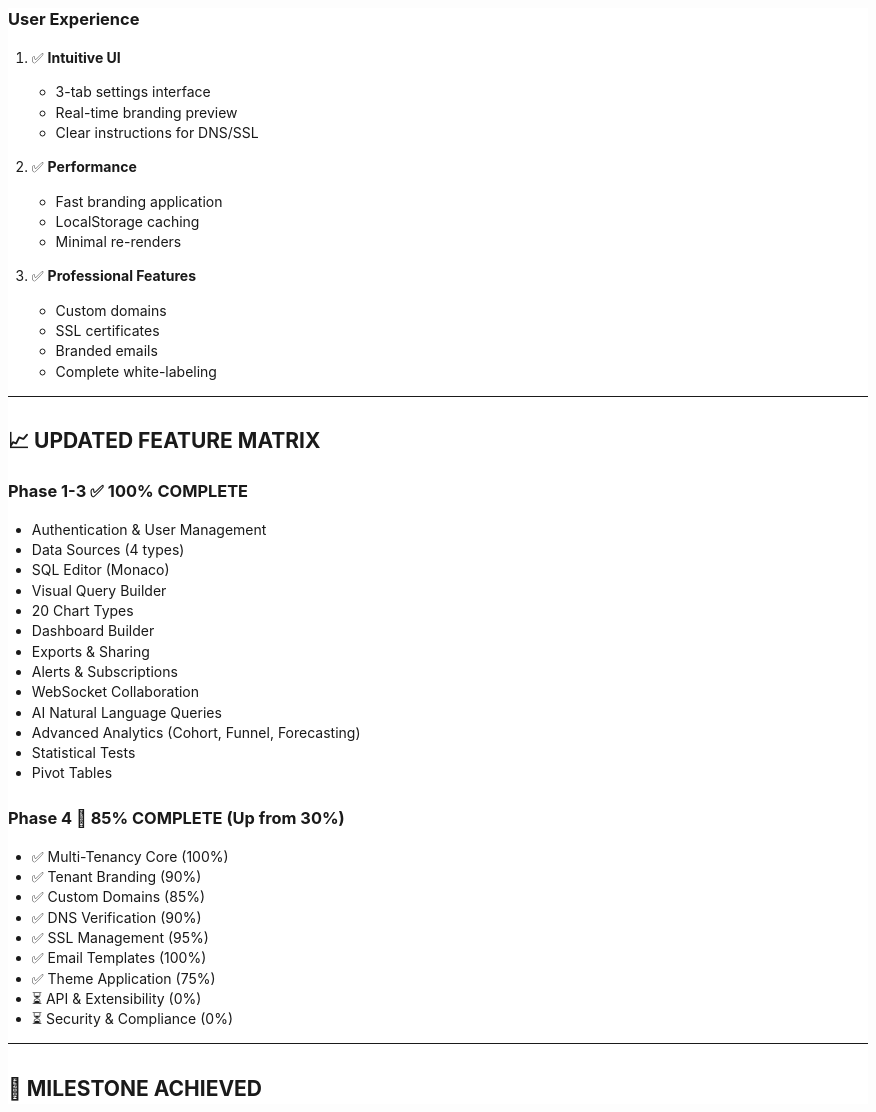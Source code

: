 ### **User Experience**
1. ✅ **Intuitive UI**
   - 3-tab settings interface
   - Real-time branding preview
   - Clear instructions for DNS/SSL

2. ✅ **Performance**
   - Fast branding application
   - LocalStorage caching
   - Minimal re-renders

3. ✅ **Professional Features**
   - Custom domains
   - SSL certificates
   - Branded emails
   - Complete white-labeling

---

## 📈 **UPDATED FEATURE MATRIX**

### **Phase 1-3** ✅ **100% COMPLETE**
- Authentication & User Management
- Data Sources (4 types)
- SQL Editor (Monaco)
- Visual Query Builder
- 20 Chart Types
- Dashboard Builder
- Exports & Sharing
- Alerts & Subscriptions
- WebSocket Collaboration
- AI Natural Language Queries
- Advanced Analytics (Cohort, Funnel, Forecasting)
- Statistical Tests
- Pivot Tables

### **Phase 4** 🚧 **85% COMPLETE** (Up from 30%)
- ✅ Multi-Tenancy Core (100%)
- ✅ Tenant Branding (90%)
- ✅ Custom Domains (85%)
- ✅ DNS Verification (90%)
- ✅ SSL Management (95%)
- ✅ Email Templates (100%)
- ✅ Theme Application (75%)
- ⏳ API & Extensibility (0%)
- ⏳ Security & Compliance (0%)

---

## 🎉 **MILESTONE ACHIEVED**
